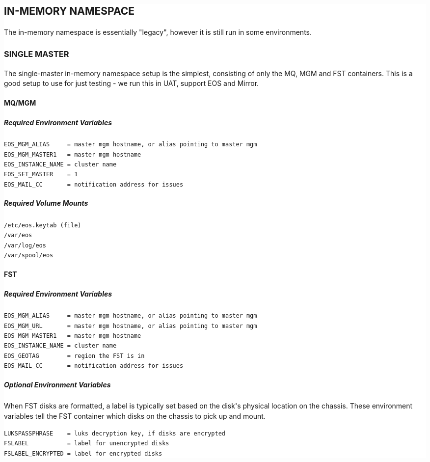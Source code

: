## IN-MEMORY NAMESPACE

The in-memory namespace is essentially "legacy", however it is still run in some environments.

### SINGLE MASTER

The single-master in-memory namespace setup is the simplest, consisting of only the MQ, MGM and FST containers. This is a good setup to use for just testing - we run this in UAT, support EOS and Mirror.

#### MQ/MGM

##### Required Environment Variables

```
EOS_MGM_ALIAS     = master mgm hostname, or alias pointing to master mgm
EOS_MGM_MASTER1   = master mgm hostname
EOS_INSTANCE_NAME = cluster name
EOS_SET_MASTER    = 1
EOS_MAIL_CC       = notification address for issues
```

##### Required Volume Mounts

```
/etc/eos.keytab (file)
/var/eos
/var/log/eos
/var/spool/eos
```

#### FST

##### Required Environment Variables

```
EOS_MGM_ALIAS     = master mgm hostname, or alias pointing to master mgm
EOS_MGM_URL       = master mgm hostname, or alias pointing to master mgm
EOS_MGM_MASTER1   = master mgm hostname
EOS_INSTANCE_NAME = cluster name
EOS_GEOTAG        = region the FST is in
EOS_MAIL_CC       = notification address for issues
```

##### Optional Environment Variables

When FST disks are formatted, a label is typically set based on the disk's physical location on the chassis. These environment variables tell the FST container which disks on the chassis to pick up and mount.

```
LUKSPASSPHRASE    = luks decryption key, if disks are encrypted
FSLABEL           = label for unencrypted disks
FSLABEL_ENCRYPTED = label for encrypted disks
```

